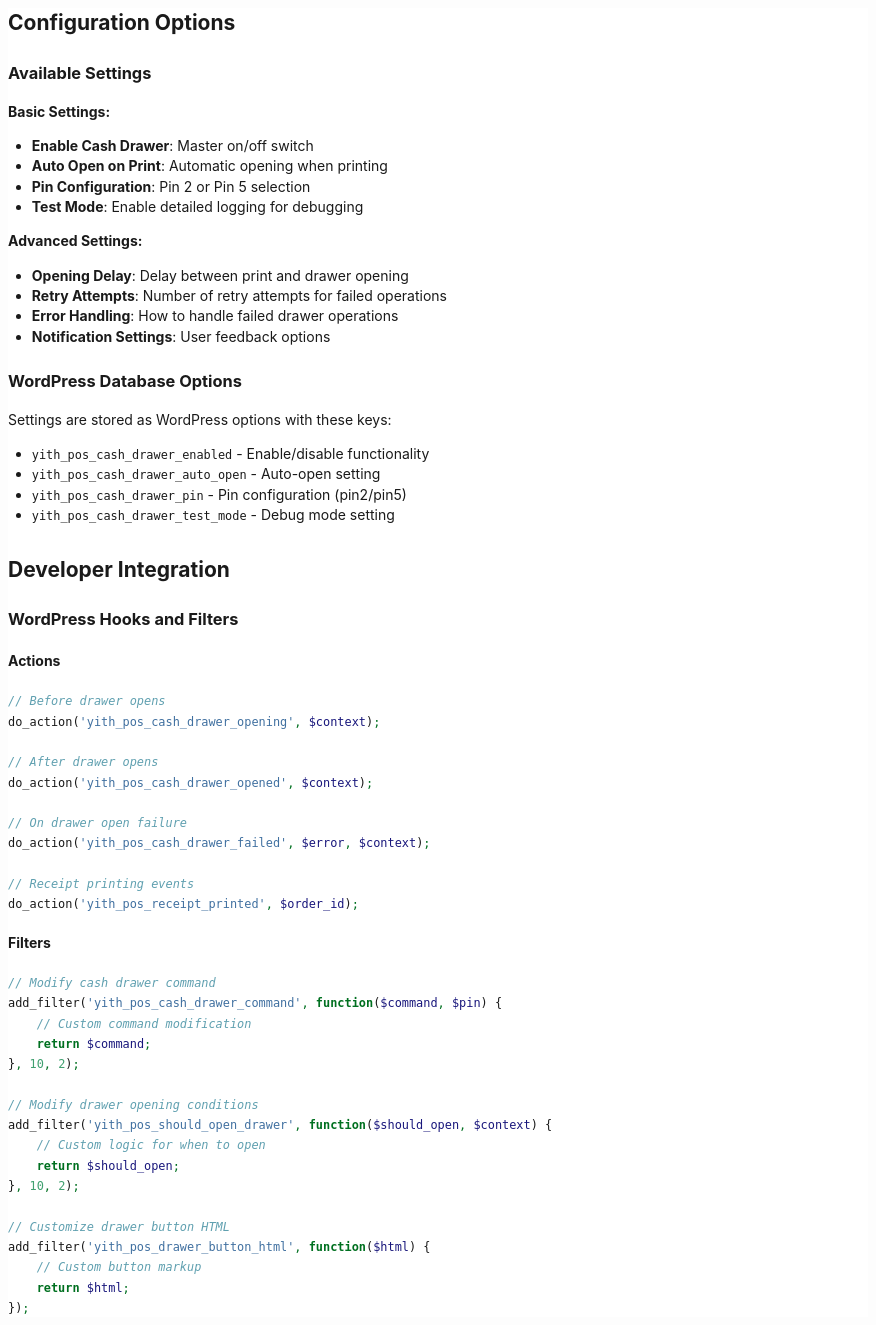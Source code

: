 ## Configuration Options

### Available Settings
**Basic Settings:**
- **Enable Cash Drawer**: Master on/off switch
- **Auto Open on Print**: Automatic opening when printing
- **Pin Configuration**: Pin 2 or Pin 5 selection
- **Test Mode**: Enable detailed logging for debugging

**Advanced Settings:**
- **Opening Delay**: Delay between print and drawer opening
- **Retry Attempts**: Number of retry attempts for failed operations
- **Error Handling**: How to handle failed drawer operations
- **Notification Settings**: User feedback options

### WordPress Database Options
Settings are stored as WordPress options with these keys:
- `yith_pos_cash_drawer_enabled` - Enable/disable functionality
- `yith_pos_cash_drawer_auto_open` - Auto-open setting
- `yith_pos_cash_drawer_pin` - Pin configuration (pin2/pin5)
- `yith_pos_cash_drawer_test_mode` - Debug mode setting

## Developer Integration

### WordPress Hooks and Filters

#### Actions
```php
// Before drawer opens
do_action('yith_pos_cash_drawer_opening', $context);

// After drawer opens
do_action('yith_pos_cash_drawer_opened', $context);

// On drawer open failure
do_action('yith_pos_cash_drawer_failed', $error, $context);

// Receipt printing events
do_action('yith_pos_receipt_printed', $order_id);
```

#### Filters
```php
// Modify cash drawer command
add_filter('yith_pos_cash_drawer_command', function($command, $pin) {
    // Custom command modification
    return $command;
}, 10, 2);

// Modify drawer opening conditions
add_filter('yith_pos_should_open_drawer', function($should_open, $context) {
    // Custom logic for when to open
    return $should_open;
}, 10, 2);

// Customize drawer button HTML
add_filter('yith_pos_drawer_button_html', function($html) {
    // Custom button markup
    return $html;
});
```
